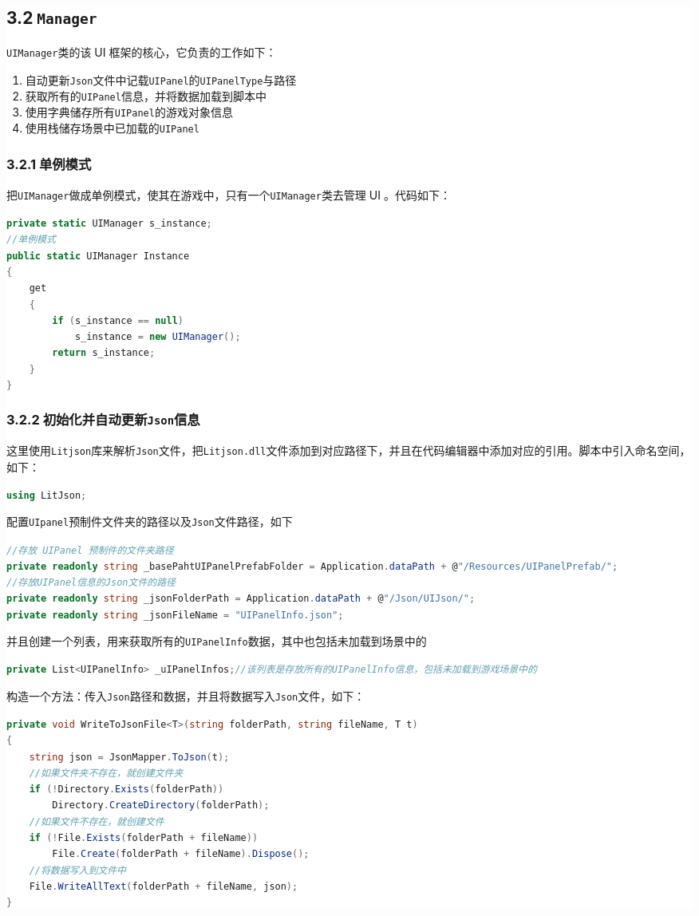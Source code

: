 ## 3.2 `Manager`

`UIManager`类的该 UI 框架的核心，它负责的工作如下：

1. 自动更新`Json`文件中记载`UIPanel`的`UIPanelType`与路径
2. 获取所有的`UIPanel`信息，并将数据加载到脚本中
3. 使用字典储存所有`UIPanel`的游戏对象信息
4. 使用栈储存场景中已加载的`UIPanel`

### 3.2.1 单例模式

把`UIManager`做成单例模式，使其在游戏中，只有一个`UIManager`类去管理 UI 。代码如下：

```C#
private static UIManager s_instance;
//单例模式
public static UIManager Instance
{
    get
    {
        if (s_instance == null)
            s_instance = new UIManager();
        return s_instance;
    }
}
```

### 3.2.2 初始化并自动更新`Json`信息

这里使用`Litjson`库来解析`Json`文件，把`Litjson.dll`文件添加到对应路径下，并且在代码编辑器中添加对应的引用。脚本中引入命名空间，如下：

```C#
using LitJson;
```

配置`UIpanel`预制件文件夹的路径以及`Json`文件路径，如下

```C#
//存放 UIPanel 预制件的文件夹路径
private readonly string _basePahtUIPanelPrefabFolder = Application.dataPath + @"/Resources/UIPanelPrefab/";
//存放UIPanel信息的Json文件的路径
private readonly string _jsonFolderPath = Application.dataPath + @"/Json/UIJson/";
private readonly string _jsonFileName = "UIPanelInfo.json";
```

并且创建一个列表，用来获取所有的`UIPanelInfo`数据，其中也包括未加载到场景中的

```C#
private List<UIPanelInfo> _uIPanelInfos;//该列表是存放所有的UIPanelInfo信息，包括未加载到游戏场景中的
```

构造一个方法：传入`Json`路径和数据，并且将数据写入`Json`文件，如下：

```C#
private void WriteToJsonFile<T>(string folderPath, string fileName, T t)
{
    string json = JsonMapper.ToJson(t);
    //如果文件夹不存在，就创建文件夹
    if (!Directory.Exists(folderPath))
        Directory.CreateDirectory(folderPath);
    //如果文件不存在，就创建文件
    if (!File.Exists(folderPath + fileName))
        File.Create(folderPath + fileName).Dispose();
    //将数据写入到文件中
    File.WriteAllText(folderPath + fileName, json);
}
```
